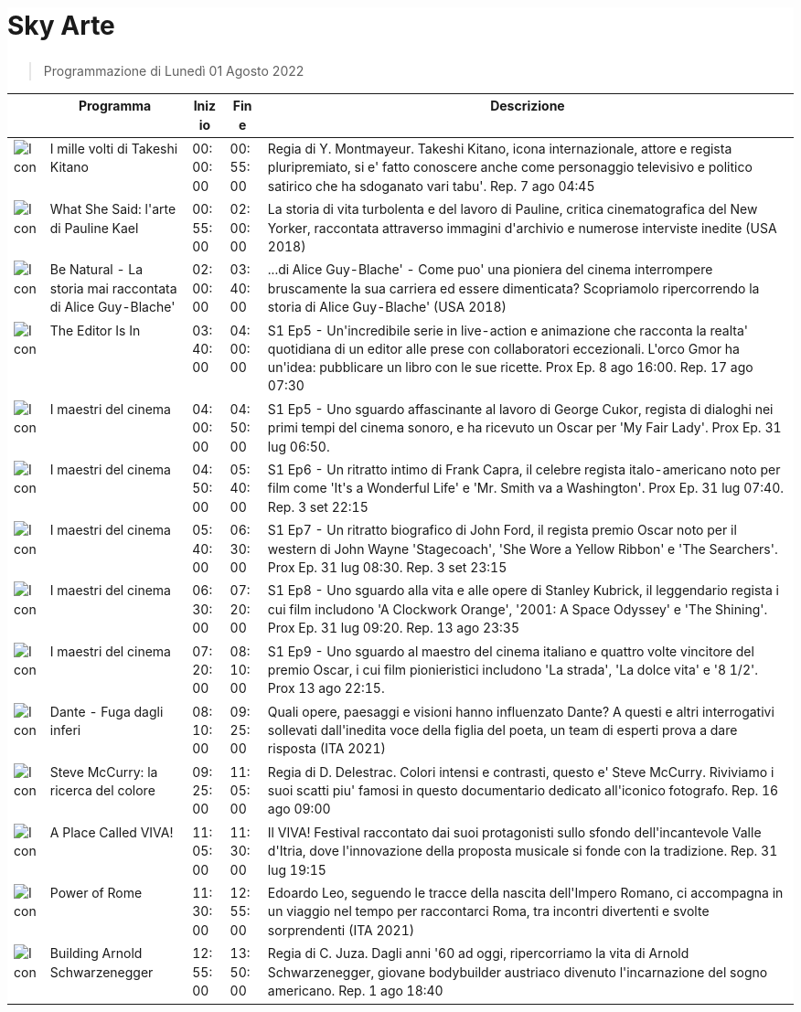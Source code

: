 # Sky Arte
> Programmazione di Lunedì 01 Agosto 2022

||Programma|Inizio|Fine|Descrizione|
|---|---|---|---|---|
|![Icon](https://guidatv.sky.it/uuid/102a4ba9-99d0-451f-865f-de079867aa2d/cover?md5ChecksumParam=f82dd9161b063c12b6c11383eefde2bd)|I mille volti di Takeshi Kitano|00:00:00|00:55:00|Regia di Y. Montmayeur. Takeshi Kitano, icona internazionale, attore e regista pluripremiato, si e&#039; fatto conoscere anche come personaggio televisivo e politico satirico che ha sdoganato vari tabu&#039;. Rep. 7 ago 04:45
|![Icon](https://guidatv.sky.it/uuid/94204fc8-e276-4c94-9847-ffd9e54cfff5/cover?md5ChecksumParam=9304ec58db01062cea04e5ead3bd3d10)|What She Said: l&#039;arte di Pauline Kael|00:55:00|02:00:00|La storia di vita turbolenta e del lavoro di Pauline, critica cinematografica del New Yorker, raccontata attraverso immagini d&#039;archivio e numerose interviste inedite (USA 2018)
|![Icon](https://guidatv.sky.it/uuid/dee5ed58-bf37-4311-bf8b-bb6f981c4619/cover?md5ChecksumParam=869edeb48a90acc7c52f0aa80b4c2160)|Be Natural - La storia mai raccontata di Alice Guy-Blache&#039;|02:00:00|03:40:00|...di Alice Guy-Blache&#039; - Come puo&#039; una pioniera del cinema interrompere bruscamente la sua carriera ed essere dimenticata? Scopriamolo ripercorrendo la storia di Alice Guy-Blache&#039; (USA 2018)
|![Icon](https://guidatv.sky.it/uuid/052eaba4-6d1a-4f9a-b70c-6049abda3411/cover?md5ChecksumParam=b0fd72baed3a9e8d3c4420c01d8e6ea7)|The Editor Is In|03:40:00|04:00:00|S1 Ep5 - Un&#039;incredibile serie in live-action e animazione che racconta la realta&#039; quotidiana di un editor alle prese con collaboratori eccezionali. L&#039;orco Gmor ha un&#039;idea: pubblicare un libro con le sue ricette. Prox Ep. 8 ago 16:00. Rep. 17 ago 07:30
|![Icon](https://guidatv.sky.it/uuid/0200c44a-42ce-47b1-9eb6-0da2219d462e/cover?md5ChecksumParam=002051390b6e194002e483e69cc8d0a4)|I maestri del cinema|04:00:00|04:50:00|S1 Ep5 - Uno sguardo affascinante al lavoro di George Cukor, regista di dialoghi nei primi tempi del cinema sonoro, e ha ricevuto un Oscar per &#039;My Fair Lady&#039;. Prox Ep. 31 lug 06:50.
|![Icon](https://guidatv.sky.it/uuid/0200c44a-42ce-47b1-9eb6-0da2219d462e/cover?md5ChecksumParam=002051390b6e194002e483e69cc8d0a4)|I maestri del cinema|04:50:00|05:40:00|S1 Ep6 - Un ritratto intimo di Frank Capra, il celebre regista italo-americano noto per film come &#039;It&#039;s a Wonderful Life&#039; e &#039;Mr. Smith va a Washington&#039;. Prox Ep. 31 lug 07:40. Rep. 3 set 22:15
|![Icon](https://guidatv.sky.it/uuid/0200c44a-42ce-47b1-9eb6-0da2219d462e/cover?md5ChecksumParam=002051390b6e194002e483e69cc8d0a4)|I maestri del cinema|05:40:00|06:30:00|S1 Ep7 - Un ritratto biografico di John Ford, il regista premio Oscar noto per il western di John Wayne &#039;Stagecoach&#039;, &#039;She Wore a Yellow Ribbon&#039; e &#039;The Searchers&#039;. Prox Ep. 31 lug 08:30. Rep. 3 set 23:15
|![Icon](https://guidatv.sky.it/uuid/0200c44a-42ce-47b1-9eb6-0da2219d462e/cover?md5ChecksumParam=002051390b6e194002e483e69cc8d0a4)|I maestri del cinema|06:30:00|07:20:00|S1 Ep8 - Uno sguardo alla vita e alle opere di Stanley Kubrick, il leggendario regista i cui film includono &#039;A Clockwork Orange&#039;, &#039;2001: A Space Odyssey&#039; e &#039;The Shining&#039;. Prox Ep. 31 lug 09:20. Rep. 13 ago 23:35
|![Icon](https://guidatv.sky.it/uuid/0200c44a-42ce-47b1-9eb6-0da2219d462e/cover?md5ChecksumParam=002051390b6e194002e483e69cc8d0a4)|I maestri del cinema|07:20:00|08:10:00|S1 Ep9 - Uno sguardo al maestro del cinema italiano e quattro volte vincitore del premio Oscar, i cui film pionieristici includono &#039;La strada&#039;, &#039;La dolce vita&#039; e &#039;8 1/2&#039;. Prox 13 ago 22:15.
|![Icon](https://guidatv.sky.it/uuid/b4d5f6d2-a0ca-4d0c-aa26-e7799a730c3f/cover?md5ChecksumParam=26643f5dbe1e89e325aba5e9e2296f8c)|Dante - Fuga dagli inferi|08:10:00|09:25:00|Quali opere, paesaggi e visioni hanno influenzato Dante? A questi e altri interrogativi sollevati dall&#039;inedita voce della figlia del poeta, un team di esperti prova a dare risposta (ITA 2021)
|![Icon](https://guidatv.sky.it/uuid/92d38002-3ac8-4db2-8977-bb45085b7dc3/cover?md5ChecksumParam=ac0123fef6c832f809021e50241094e1)|Steve McCurry: la ricerca del colore|09:25:00|11:05:00|Regia di D. Delestrac. Colori intensi e contrasti, questo e&#039; Steve McCurry. Riviviamo i suoi scatti piu&#039; famosi in questo documentario dedicato all&#039;iconico fotografo. Rep. 16 ago 09:00
|![Icon](https://guidatv.sky.it/uuid/efddf665-7b12-49c9-9f74-4e5364c3fee9/cover?md5ChecksumParam=9c3b4b03aebd43d337532395b2663b2e)|A Place Called VIVA!|11:05:00|11:30:00|Il VIVA! Festival raccontato dai suoi protagonisti sullo sfondo dell&#039;incantevole Valle d&#039;Itria, dove l&#039;innovazione della proposta musicale si fonde con la tradizione. Rep. 31 lug 19:15
|![Icon](https://guidatv.sky.it/uuid/90bd4eb8-bad1-4654-8d04-35d963561edd/cover?md5ChecksumParam=e09611e4090058aa13c0986d685f70c1)|Power of Rome|11:30:00|12:55:00|Edoardo Leo, seguendo le tracce della nascita dell&#039;Impero Romano, ci accompagna in un viaggio nel tempo per raccontarci Roma, tra incontri divertenti e svolte sorprendenti (ITA 2021)
|![Icon](https://guidatv.sky.it/uuid/23ca094a-c893-4272-a326-783bed43afa7/cover?md5ChecksumParam=3ddbc9ae8cdfdc3f93d8df8ea439ef42)|Building Arnold Schwarzenegger|12:55:00|13:50:00|Regia di C. Juza. Dagli anni &#039;60 ad oggi, ripercorriamo la vita di Arnold Schwarzenegger, giovane bodybuilder austriaco divenuto l&#039;incarnazione del sogno americano. Rep. 1 ago 18:40